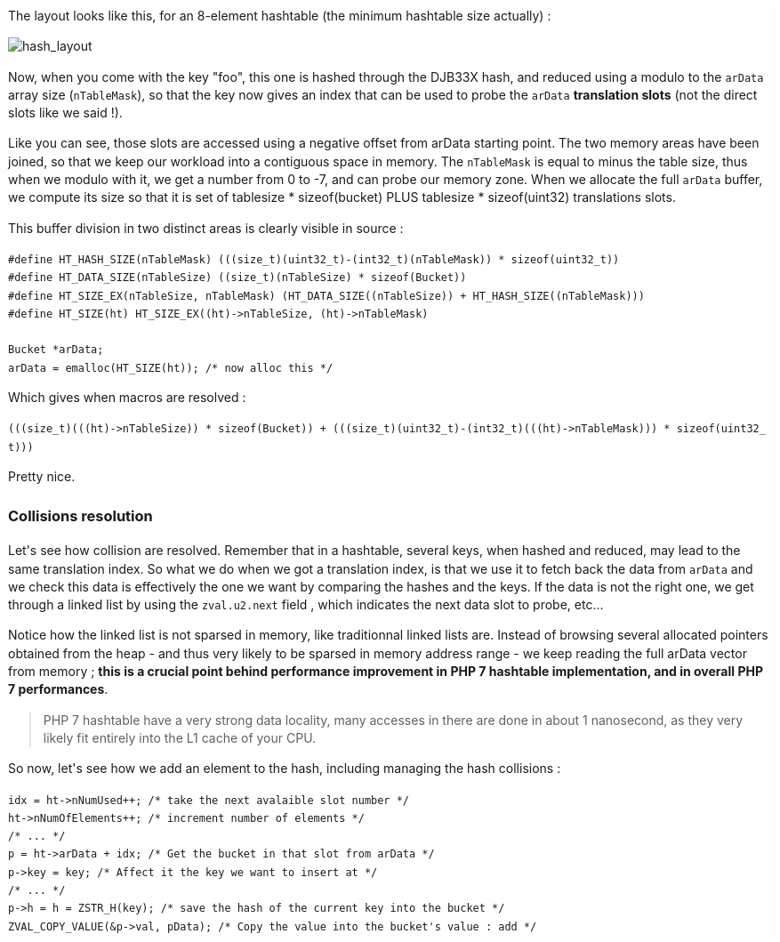 The layout looks like this, for an 8-element hashtable (the minimum hashtable size actually) :

![hash_layout](../../../img/php7-hashtables/hash_layout.png)

Now, when you come with the key "foo", this one is hashed through the DJB33X hash, and reduced using a modulo to the `arData` array size (`nTableMask`), so that the key now gives an index that can be used to probe the `arData` **translation slots** (not the direct slots like we said !).

Like you can see, those slots are accessed using a negative offset from arData starting point. The two memory areas have been joined, so that we keep our workload into a contiguous space in memory.
The `nTableMask` is equal to minus the table size, thus when we modulo with it, we get a number from 0 to -7, and can probe our memory zone.
When we allocate the full `arData` buffer, we compute its size so that it is set of tablesize \* sizeof(bucket) PLUS tablesize \* sizeof(uint32) translations slots.

This buffer division in two distinct areas is clearly visible in source :

	#define HT_HASH_SIZE(nTableMask) (((size_t)(uint32_t)-(int32_t)(nTableMask)) * sizeof(uint32_t))
	#define HT_DATA_SIZE(nTableSize) ((size_t)(nTableSize) * sizeof(Bucket))
	#define HT_SIZE_EX(nTableSize, nTableMask) (HT_DATA_SIZE((nTableSize)) + HT_HASH_SIZE((nTableMask)))
	#define HT_SIZE(ht) HT_SIZE_EX((ht)->nTableSize, (ht)->nTableMask)
	
	Bucket *arData;
	arData = emalloc(HT_SIZE(ht)); /* now alloc this */

Which gives when macros are resolved :

	(((size_t)(((ht)->nTableSize)) * sizeof(Bucket)) + (((size_t)(uint32_t)-(int32_t)(((ht)->nTableMask))) * sizeof(uint32_t)))

Pretty nice.

### Collisions resolution

Let's see how collision are resolved. Remember that in a hashtable, several keys, when hashed and reduced, may lead to the same translation index.
So what we do when we got a translation index, is that we use it to fetch back the data from `arData` and we check this data is effectively the one we want by comparing the hashes and the keys. If the data is not the right one, we get through a linked list by using the `zval.u2.next` field , which indicates the next data slot to probe, etc...

Notice how the linked list is not sparsed in memory, like traditionnal linked lists are.
Instead of browsing several allocated pointers obtained from the heap - and thus very likely to be sparsed in memory address range - we keep reading the full arData vector from memory ; **this is a crucial point behind performance improvement in PHP 7 hashtable implementation, and in overall PHP 7 performances**.

> PHP 7 hashtable have a very strong data locality, many accesses in there are done in about 1 nanosecond, as they very likely fit entirely into the L1 cache of your CPU.

So now, let's see how we add an element to the hash, including managing the hash collisions :

	idx = ht->nNumUsed++; /* take the next avalaible slot number */
	ht->nNumOfElements++; /* increment number of elements */
	/* ... */
	p = ht->arData + idx; /* Get the bucket in that slot from arData */
	p->key = key; /* Affect it the key we want to insert at */
	/* ... */
	p->h = h = ZSTR_H(key); /* save the hash of the current key into the bucket */
	ZVAL_COPY_VALUE(&p->val, pData); /* Copy the value into the bucket's value : add */
	